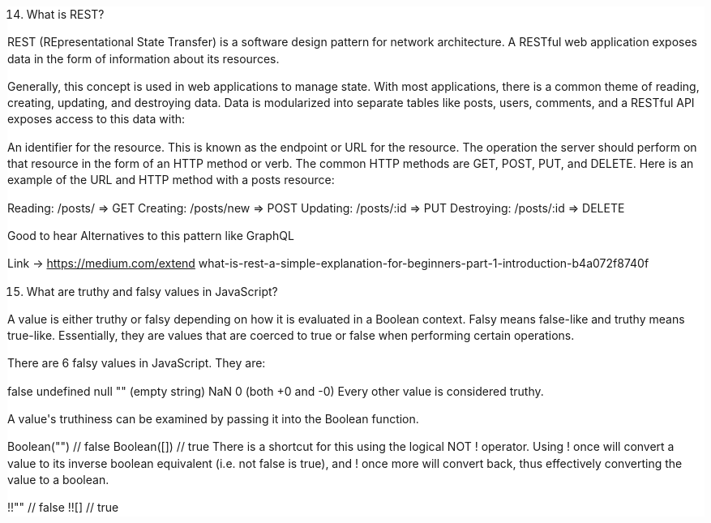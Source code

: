 14. What is REST?

REST (REpresentational State Transfer) is a software design pattern for network architecture. A RESTful web application exposes data in the form of information about its resources.

Generally, this concept is used in web applications to manage state. With most applications, there is a common theme of reading, creating, updating, and destroying data. Data is modularized into separate tables like posts, users, comments, and a RESTful API exposes access to this data with:

An identifier for the resource. This is known as the endpoint or URL for the resource.
The operation the server should perform on that resource in the form of an HTTP method or verb. The common HTTP methods are GET, POST, PUT, and DELETE.
Here is an example of the URL and HTTP method with a posts resource:

Reading: /posts/ => GET
Creating: /posts/new => POST
Updating: /posts/:id => PUT
Destroying: /posts/:id => DELETE

Good to hear
Alternatives to this pattern like GraphQL

Link -> https://medium.com/extend what-is-rest-a-simple-explanation-for-beginners-part-1-introduction-b4a072f8740f

15. What are truthy and falsy values in JavaScript?

A value is either truthy or falsy depending on how it is evaluated in a Boolean context. Falsy means false-like and truthy means true-like. Essentially, they are values that are coerced to true or false when performing certain operations.

There are 6 falsy values in JavaScript. They are:

false
undefined
null
"" (empty string)
NaN
0 (both +0 and -0)
Every other value is considered truthy.

A value's truthiness can be examined by passing it into the Boolean function.

Boolean("") // false
Boolean([]) // true
There is a shortcut for this using the logical NOT ! operator. Using ! once will convert a value to its inverse boolean equivalent (i.e. not false is true), and ! once more will convert back, thus effectively converting the value to a boolean.

!!"" // false
!![] // true
